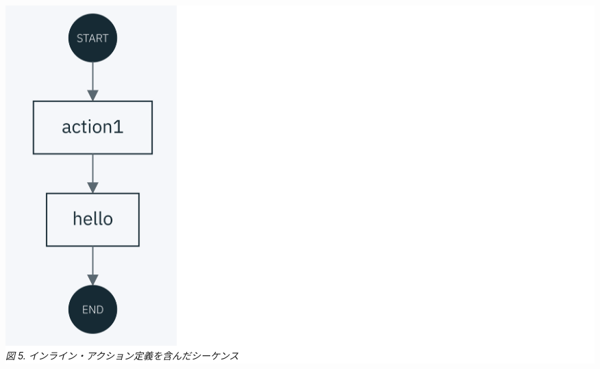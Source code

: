 <img src="images/composer-inline.png" width="250" title="While シーケンス" alt="インライン・アクション定義を含んだシーケンス" style="width:250px; border-style: none"/></br>
_図 5. インライン・アクション定義を含んだシーケンス_

